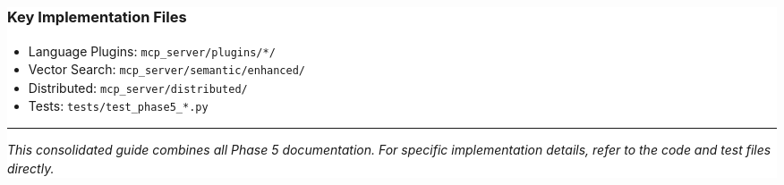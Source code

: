 ### Key Implementation Files
- Language Plugins: `mcp_server/plugins/*/`
- Vector Search: `mcp_server/semantic/enhanced/`
- Distributed: `mcp_server/distributed/`
- Tests: `tests/test_phase5_*.py`

---

*This consolidated guide combines all Phase 5 documentation. For specific implementation details, refer to the code and test files directly.*